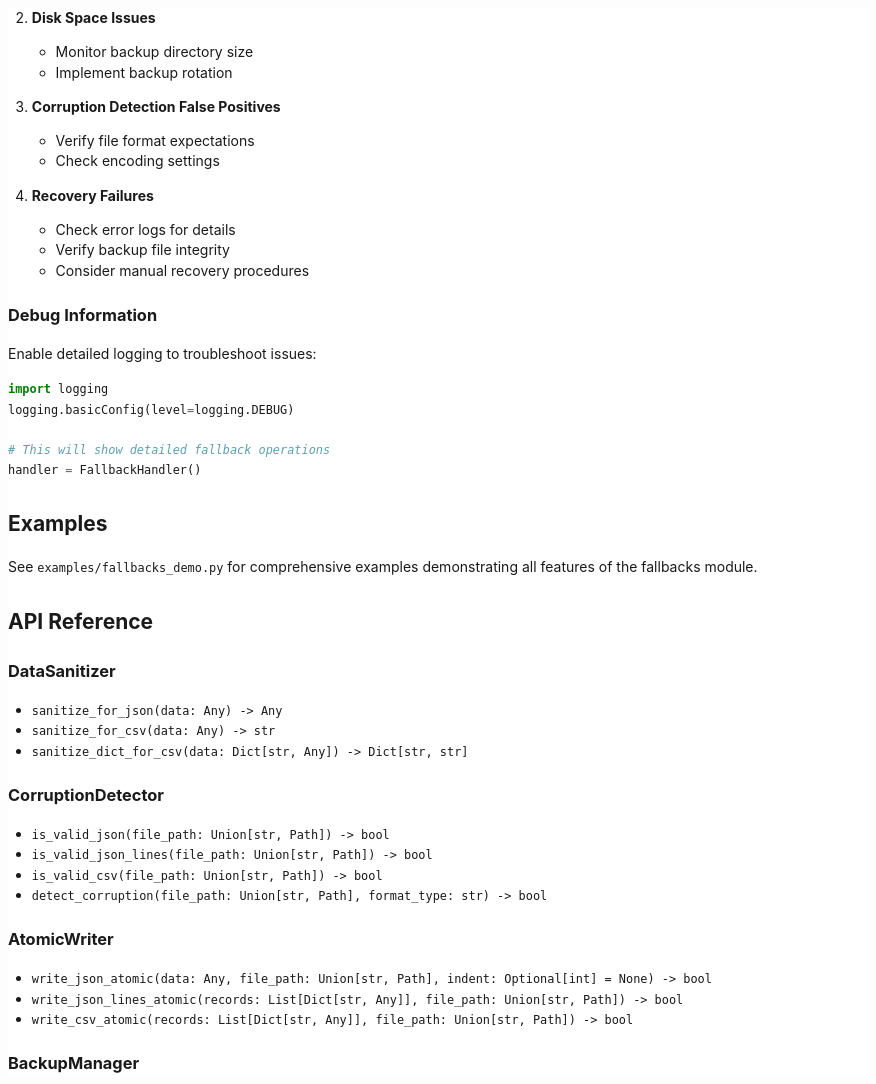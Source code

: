 2. **Disk Space Issues**
   - Monitor backup directory size
   - Implement backup rotation

3. **Corruption Detection False Positives**
   - Verify file format expectations
   - Check encoding settings

4. **Recovery Failures**
   - Check error logs for details
   - Verify backup file integrity
   - Consider manual recovery procedures

### Debug Information

Enable detailed logging to troubleshoot issues:

```python
import logging
logging.basicConfig(level=logging.DEBUG)

# This will show detailed fallback operations
handler = FallbackHandler()
```

## Examples

See `examples/fallbacks_demo.py` for comprehensive examples demonstrating all features of the fallbacks module.

## API Reference

### DataSanitizer

- `sanitize_for_json(data: Any) -> Any`
- `sanitize_for_csv(data: Any) -> str`
- `sanitize_dict_for_csv(data: Dict[str, Any]) -> Dict[str, str]`

### CorruptionDetector

- `is_valid_json(file_path: Union[str, Path]) -> bool`
- `is_valid_json_lines(file_path: Union[str, Path]) -> bool`
- `is_valid_csv(file_path: Union[str, Path]) -> bool`
- `detect_corruption(file_path: Union[str, Path], format_type: str) -> bool`

### AtomicWriter

- `write_json_atomic(data: Any, file_path: Union[str, Path], indent: Optional[int] = None) -> bool`
- `write_json_lines_atomic(records: List[Dict[str, Any]], file_path: Union[str, Path]) -> bool`
- `write_csv_atomic(records: List[Dict[str, Any]], file_path: Union[str, Path]) -> bool`

### BackupManager

